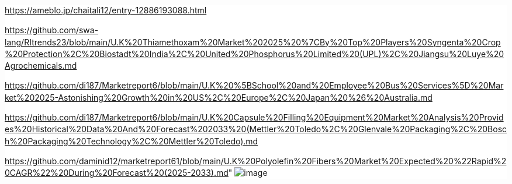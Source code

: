 <a href=https://ameblo.jp/chaitali12/entry-12886193088.html>https://ameblo.jp/chaitali12/entry-12886193088.html</a>

<a href=https://github.com/swa-lang/RItrends23/blob/main/U.K%20Thiamethoxam%20Market%202025%20%7CBy%20Top%20Players%20Syngenta%20Crop%20Protection%2C%20Biostadt%20India%2C%20United%20Phosphorus%20Limited%20(UPL)%2C%20Jiangsu%20Luye%20Agrochemicals.md>https://github.com/swa-lang/RItrends23/blob/main/U.K%20Thiamethoxam%20Market%202025%20%7CBy%20Top%20Players%20Syngenta%20Crop%20Protection%2C%20Biostadt%20India%2C%20United%20Phosphorus%20Limited%20(UPL)%2C%20Jiangsu%20Luye%20Agrochemicals.md</a>

<a href=https://github.com/di187/Marketreport6/blob/main/U.K%20%5BSchool%20and%20Employee%20Bus%20Services%5D%20Market%202025-Astonishing%20Growth%20in%20US%2C%20Europe%2C%20Japan%20%26%20Australia.md>https://github.com/di187/Marketreport6/blob/main/U.K%20%5BSchool%20and%20Employee%20Bus%20Services%5D%20Market%202025-Astonishing%20Growth%20in%20US%2C%20Europe%2C%20Japan%20%26%20Australia.md</a>

<a href=https://github.com/di187/Marketreport6/blob/main/U.K%20Capsule%20Filling%20Equipment%20Market%20Analysis%20Provides%20Historical%20Data%20And%20Forecast%202033%20(Mettler%20Toledo%2C%20Glenvale%20Packaging%2C%20Bosch%20Packaging%20Technology%2C%20Mettler%20Toledo).md>https://github.com/di187/Marketreport6/blob/main/U.K%20Capsule%20Filling%20Equipment%20Market%20Analysis%20Provides%20Historical%20Data%20And%20Forecast%202033%20(Mettler%20Toledo%2C%20Glenvale%20Packaging%2C%20Bosch%20Packaging%20Technology%2C%20Mettler%20Toledo).md</a>

<a href=https://github.com/daminid12/marketreport61/blob/main/U.K%20Polyolefin%20Fibers%20Market%20Expected%20%22Rapid%20CAGR%22%20During%20Forecast%20(2025-2033).md>https://github.com/daminid12/marketreport61/blob/main/U.K%20Polyolefin%20Fibers%20Market%20Expected%20%22Rapid%20CAGR%22%20During%20Forecast%20(2025-2033).md</a>"
![image](https://github.com/user-attachments/assets/6cf863d0-574b-4e65-835c-14befb6df848)

